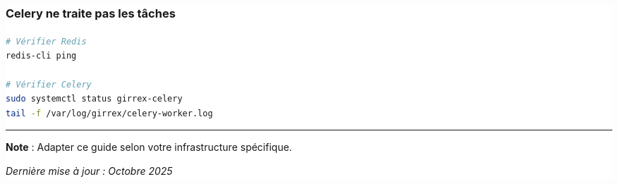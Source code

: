 ### Celery ne traite pas les tâches

```bash
# Vérifier Redis
redis-cli ping

# Vérifier Celery
sudo systemctl status girrex-celery
tail -f /var/log/girrex/celery-worker.log
```

---

**Note** : Adapter ce guide selon votre infrastructure spécifique.

*Dernière mise à jour : Octobre 2025*
